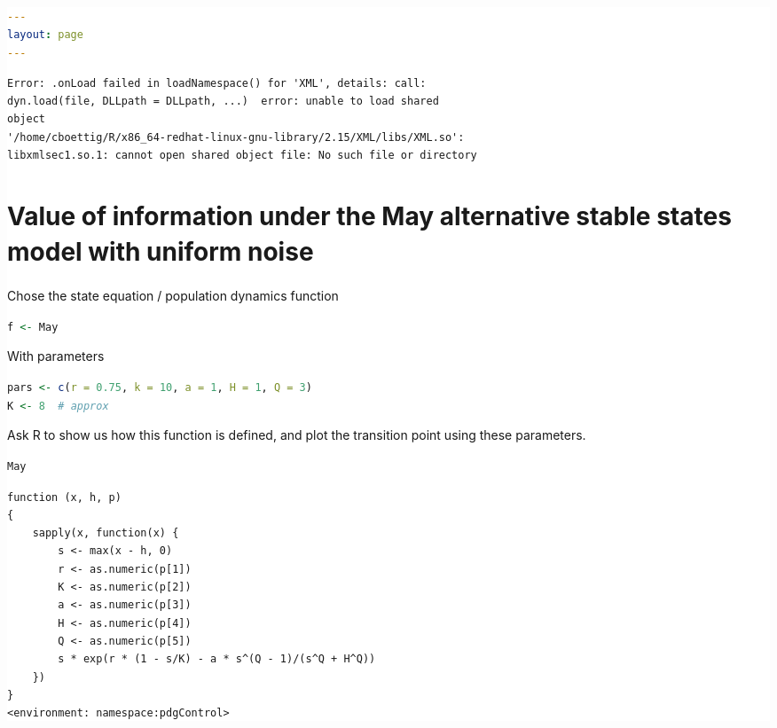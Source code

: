 ```yaml
---
layout: page
---
```






```
Error: .onLoad failed in loadNamespace() for 'XML', details: call:
dyn.load(file, DLLpath = DLLpath, ...)  error: unable to load shared
object
'/home/cboettig/R/x86_64-redhat-linux-gnu-library/2.15/XML/libs/XML.so':
libxmlsec1.so.1: cannot open shared object file: No such file or directory
```






# Value of information under the May alternative stable states model with uniform noise





Chose the state equation / population dynamics function



```r
f <- May
```





With parameters 



```r
pars <- c(r = 0.75, k = 10, a = 1, H = 1, Q = 3)
K <- 8  # approx
```




Ask R to show us how this function is defined, and plot the transition point using these parameters.



```r
May
```

```
function (x, h, p) 
{
    sapply(x, function(x) {
        s <- max(x - h, 0)
        r <- as.numeric(p[1])
        K <- as.numeric(p[2])
        a <- as.numeric(p[3])
        H <- as.numeric(p[4])
        Q <- as.numeric(p[5])
        s * exp(r * (1 - s/K) - a * s^(Q - 1)/(s^Q + H^Q))
    })
}
<environment: namespace:pdgControl>
```
